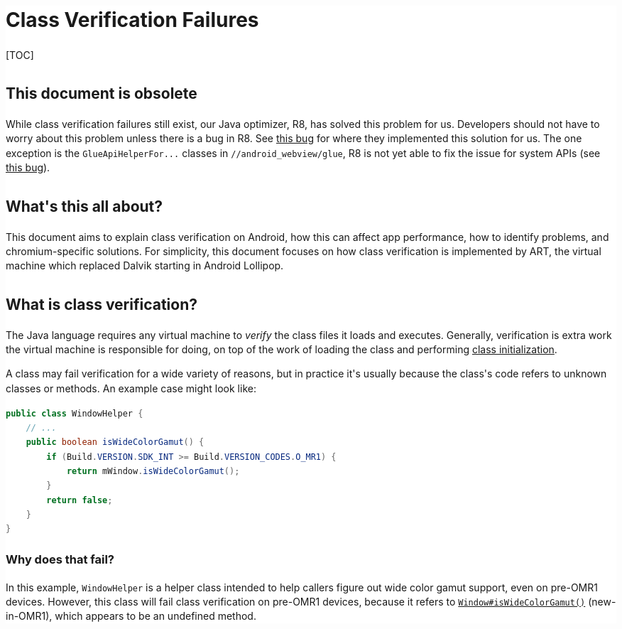 # Class Verification Failures

[TOC]

## This document is obsolete

While class verification failures still exist, our Java optimizer, R8, has
solved this problem for us. Developers should not have to worry about this
problem unless there is a bug in R8. See [this bug](http://b/138781768) for where
they implemented this solution for us.
The one exception is the `GlueApiHelperFor...` classes in
`//android_webview/glue`, R8 is not yet able to fix the issue for system APIs
(see [this bug](https://b/254522150)).

## What's this all about?

This document aims to explain class verification on Android, how this can affect
app performance, how to identify problems, and chromium-specific solutions. For
simplicity, this document focuses on how class verification is implemented by
ART, the virtual machine which replaced Dalvik starting in Android Lollipop.

## What is class verification?

The Java language requires any virtual machine to _verify_ the class files it
loads and executes. Generally, verification is extra work the virtual machine is
responsible for doing, on top of the work of loading the class and performing
[class initialization][1].

A class may fail verification for a wide variety of reasons, but in practice
it's usually because the class's code refers to unknown classes or methods. An
example case might look like:

```java
public class WindowHelper {
    // ...
    public boolean isWideColorGamut() {
        if (Build.VERSION.SDK_INT >= Build.VERSION_CODES.O_MR1) {
            return mWindow.isWideColorGamut();
        }
        return false;
    }
}
```

### Why does that fail?

In this example, `WindowHelper` is a helper class intended to help callers
figure out wide color gamut support, even on pre-OMR1 devices. However, this
class will fail class verification on pre-OMR1 devices, because it refers to
[`Window#isWideColorGamut()`][2] (new-in-OMR1), which appears to be an undefined
method.


[1]: https://docs.oracle.com/javase/specs/jvms/se7/html/jvms-5.html#jvms-5.5
[2]: https://developer.android.com/reference/android/view/Window.html#isWideColorGamut()
[3]: https://bugs.chromium.org/p/chromium/issues/detail?id=838702
[4]: https://developer.android.com/reference/android/os/Build.VERSION_CODES
[5]: https://developer.android.com/reference/android/view/textclassifier/TextClassification.html#getActions()